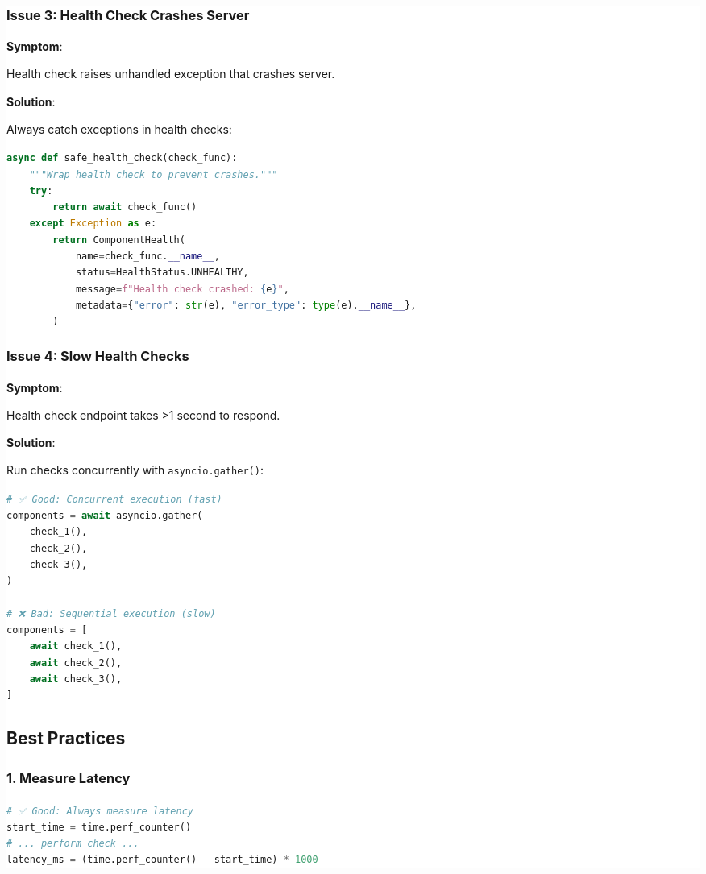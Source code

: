 ### Issue 3: Health Check Crashes Server

**Symptom**:

Health check raises unhandled exception that crashes server.

**Solution**:

Always catch exceptions in health checks:

```python
async def safe_health_check(check_func):
    """Wrap health check to prevent crashes."""
    try:
        return await check_func()
    except Exception as e:
        return ComponentHealth(
            name=check_func.__name__,
            status=HealthStatus.UNHEALTHY,
            message=f"Health check crashed: {e}",
            metadata={"error": str(e), "error_type": type(e).__name__},
        )
```

### Issue 4: Slow Health Checks

**Symptom**:

Health check endpoint takes >1 second to respond.

**Solution**:

Run checks concurrently with `asyncio.gather()`:

```python
# ✅ Good: Concurrent execution (fast)
components = await asyncio.gather(
    check_1(),
    check_2(),
    check_3(),
)

# ❌ Bad: Sequential execution (slow)
components = [
    await check_1(),
    await check_2(),
    await check_3(),
]
```

## Best Practices

### 1. Measure Latency

```python
# ✅ Good: Always measure latency
start_time = time.perf_counter()
# ... perform check ...
latency_ms = (time.perf_counter() - start_time) * 1000
```
